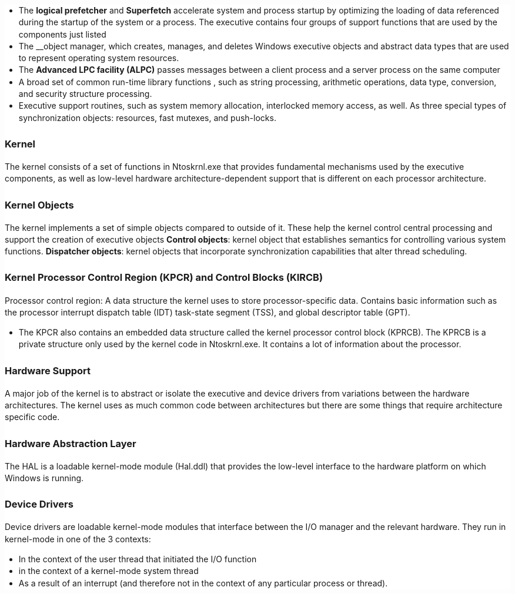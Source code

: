 - The __logical prefetcher__ and __Superfetch__ accelerate system and process startup by optimizing the loading of data referenced during the startup of the system or a process. The executive contains four groups of support functions that are used by the components just listed
- The __object manager, which creates, manages, and deletes Windows executive objects and abstract data types that are used to represent operating system resources.
- The __Advanced LPC facility (ALPC)__ passes messages between a client process and a server process on the same computer
- A broad set of common run-time library functions , such as string processing, arithmetic operations, data type, conversion, and security structure processing.
- Executive support routines, such as system memory allocation, interlocked memory access, as well. As three special types of synchronization objects: resources, fast mutexes, and push-locks.

### Kernel

The kernel consists of a set of functions in Ntoskrnl.exe that provides fundamental mechanisms used by the executive components, as well as low-level hardware architecture-dependent support that is different on each processor architecture.

### Kernel Objects

The kernel implements a set of simple objects compared to outside of it. These help the kernel control central processing and support the creation of executive objects
__Control objects__: kernel object that establishes semantics for controlling various system functions.
__Dispatcher objects__: kernel objects that incorporate synchronization capabilities that alter thread scheduling.

### Kernel Processor Control Region (KPCR) and Control Blocks (KIRCB)

Processor control region: A data structure the kernel uses to store processor-specific data. Contains basic information such as the processor interrupt dispatch table (IDT) task-state segment (TSS), and global descriptor table (GPT).
- The KPCR also contains an embedded data structure called the kernel processor control block (KPRCB). The KPRCB is a private structure only used by the kernel code in Ntoskrnl.exe. It contains a lot of information about the processor.

### Hardware Support

A major job of the kernel is to abstract or isolate the executive and device drivers from variations between the hardware architectures. The kernel uses as much common code between architectures but there are some things that require architecture specific code. 

### Hardware Abstraction Layer

The HAL is a loadable kernel-mode module (Hal.ddl) that provides the low-level interface to the hardware platform on which Windows is running.

### Device Drivers

Device drivers are loadable kernel-mode modules that interface between the I/O manager and the relevant hardware. They run in kernel-mode in one of the 3 contexts:
- In the context of the user thread that initiated the I/O function
- in the context of a kernel-mode system thread
- As a result of an interrupt (and therefore not in the context of any particular process or thread).
